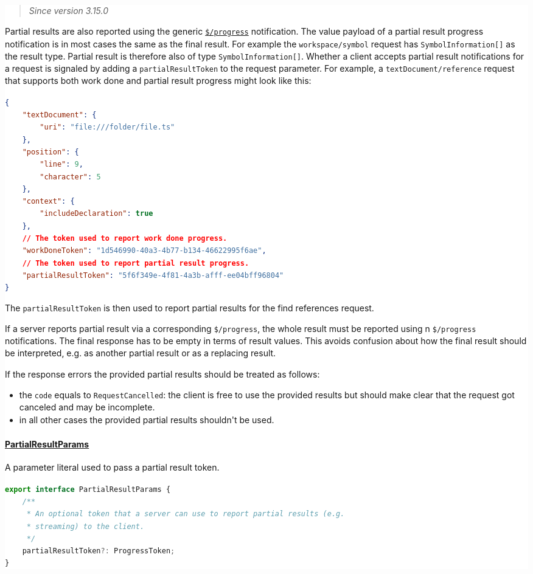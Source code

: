 > *Since version 3.15.0*

Partial results are also reported using the generic [`$/progress`](#progress) notification. The value payload of a partial result progress notification is in most cases the same as the final result. For example the `workspace/symbol` request has `SymbolInformation[]` as the result type. Partial result is therefore also of type `SymbolInformation[]`. Whether a client accepts partial result notifications for a request is signaled by adding a `partialResultToken` to the request parameter. For example, a `textDocument/reference` request that supports both work done and partial result progress might look like this:

```json
{
	"textDocument": {
		"uri": "file:///folder/file.ts"
	},
	"position": {
		"line": 9,
		"character": 5
	},
	"context": {
		"includeDeclaration": true
	},
	// The token used to report work done progress.
	"workDoneToken": "1d546990-40a3-4b77-b134-46622995f6ae",
	// The token used to report partial result progress.
	"partialResultToken": "5f6f349e-4f81-4a3b-afff-ee04bff96804"
}
```

The `partialResultToken` is then used to report partial results for the find references request.

If a server reports partial result via a corresponding `$/progress`, the whole result must be reported using n `$/progress` notifications. The final response has to be empty in terms of result values. This avoids confusion about how the final result should be interpreted, e.g. as another partial result or as a replacing result.

If the response errors the provided partial results should be treated as follows:

- the `code` equals to `RequestCancelled`: the client is free to use the provided results but should make clear that the request got canceled and may be incomplete.
- in all other cases the provided partial results shouldn't be used.

#### <a href="#partialResultParams" name="partialResultParams" class="anchor"> PartialResultParams </a>

A parameter literal used to pass a partial result token.

```typescript
export interface PartialResultParams {
	/**
	 * An optional token that a server can use to report partial results (e.g.
	 * streaming) to the client.
	 */
	partialResultToken?: ProgressToken;
}
```
